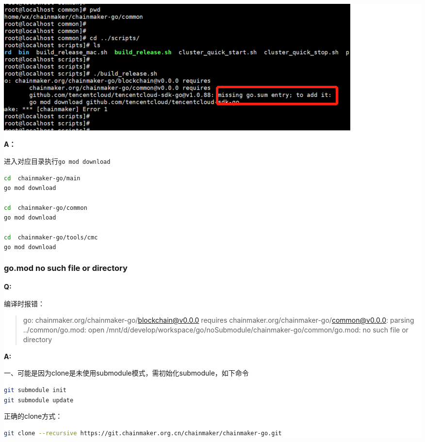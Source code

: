 <img src="../images/misssing-go.sum-entry.png">



**A：**

进入对应目录执行`go mod download`

```sh
cd  chainmaker-go/main
go mod download

cd  chainmaker-go/common
go mod download

cd  chainmaker-go/tools/cmc
go mod download
```

### go.mod no such file or directory

**Q:**

编译时报错：

> go: chainmaker.org/chainmaker-go/blockchain@v0.0.0 requires
>         chainmaker.org/chainmaker-go/common@v0.0.0: parsing ../common/go.mod: open /mnt/d/develop/workspace/go/noSubmodule/chainmaker-go/common/go.mod: no such file or directory

**A:**

一、可能是因为clone是未使用submodule模式，需初始化submodule，如下命令

```sh
git submodule init
git submodule update
```

正确的clone方式：

```sh
git clone --recursive https://git.chainmaker.org.cn/chainmaker/chainmaker-go.git
```

